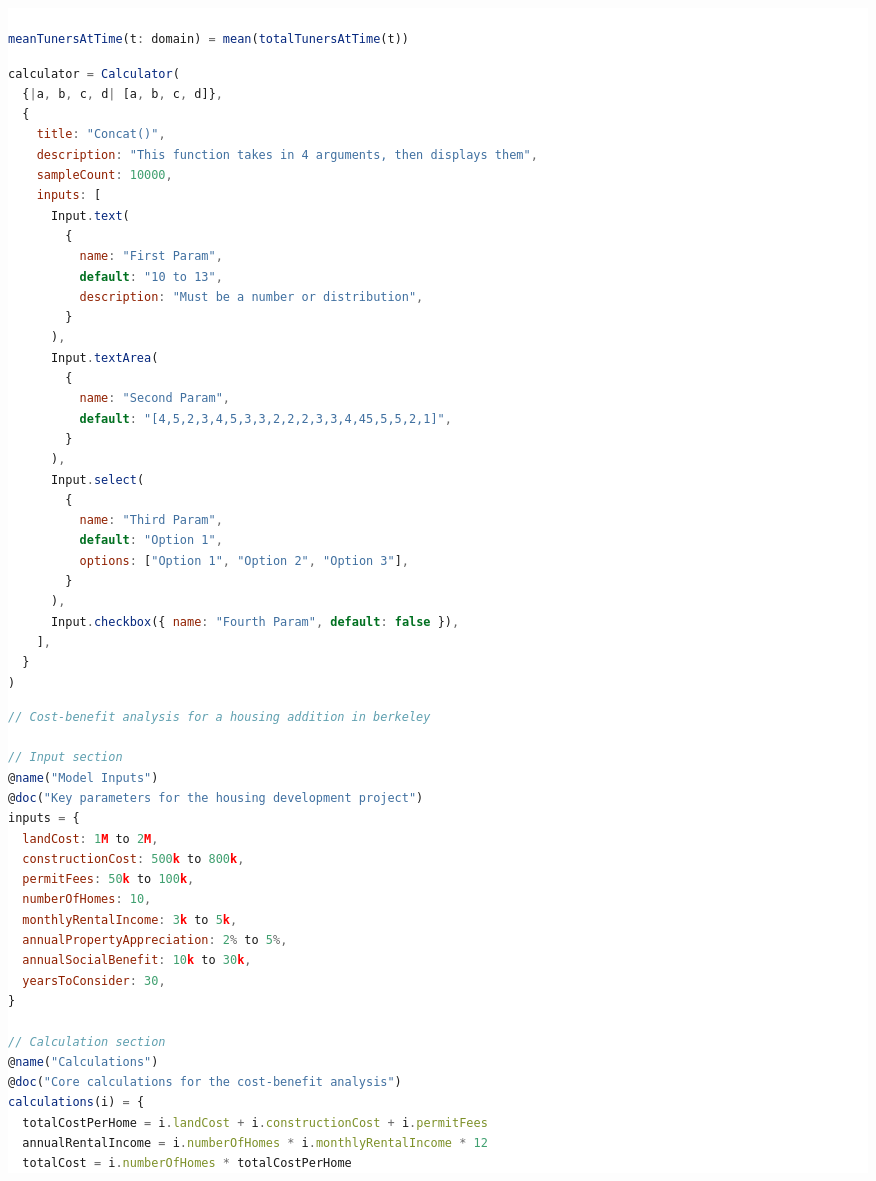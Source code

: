 ```js

meanTunersAtTime(t: domain) = mean(totalTunersAtTime(t))
```

```js
calculator = Calculator(
  {|a, b, c, d| [a, b, c, d]},
  {
    title: "Concat()",
    description: "This function takes in 4 arguments, then displays them",
    sampleCount: 10000,
    inputs: [
      Input.text(
        {
          name: "First Param",
          default: "10 to 13",
          description: "Must be a number or distribution",
        }
      ),
      Input.textArea(
        {
          name: "Second Param",
          default: "[4,5,2,3,4,5,3,3,2,2,2,3,3,4,45,5,5,2,1]",
        }
      ),
      Input.select(
        {
          name: "Third Param",
          default: "Option 1",
          options: ["Option 1", "Option 2", "Option 3"],
        }
      ),
      Input.checkbox({ name: "Fourth Param", default: false }),
    ],
  }
)

```

```js
// Cost-benefit analysis for a housing addition in berkeley

// Input section
@name("Model Inputs")
@doc("Key parameters for the housing development project")
inputs = {
  landCost: 1M to 2M,
  constructionCost: 500k to 800k,
  permitFees: 50k to 100k,
  numberOfHomes: 10,
  monthlyRentalIncome: 3k to 5k,
  annualPropertyAppreciation: 2% to 5%,
  annualSocialBenefit: 10k to 30k,
  yearsToConsider: 30,
}

// Calculation section
@name("Calculations")
@doc("Core calculations for the cost-benefit analysis")
calculations(i) = {
  totalCostPerHome = i.landCost + i.constructionCost + i.permitFees
  annualRentalIncome = i.numberOfHomes * i.monthlyRentalIncome * 12
  totalCost = i.numberOfHomes * totalCostPerHome

```
